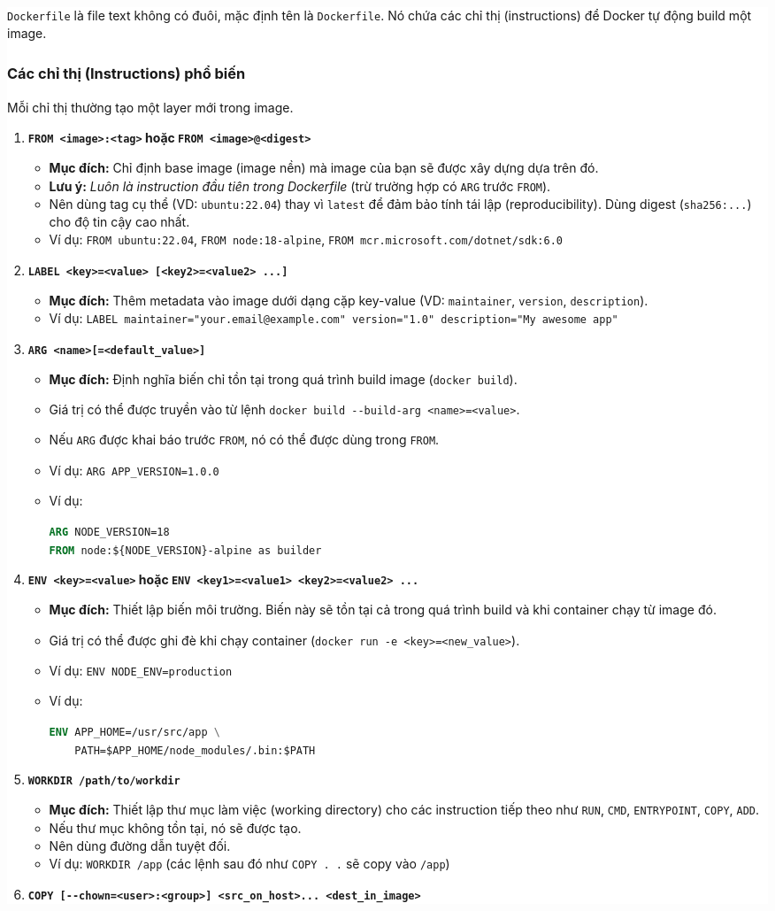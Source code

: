 `Dockerfile` là file text không có đuôi, mặc định tên là `Dockerfile`. Nó chứa các chỉ thị (instructions) để Docker tự động build một image.

### Các chỉ thị (Instructions) phổ biến

Mỗi chỉ thị thường tạo một layer mới trong image.

1. **`FROM <image>:<tag>` hoặc `FROM <image>@<digest>`**

   - **Mục đích:** Chỉ định base image (image nền) mà image của bạn sẽ được xây dựng dựa trên đó.
   - **Lưu ý:** _Luôn là instruction đầu tiên trong Dockerfile_ (trừ trường hợp có `ARG` trước `FROM`).
   - Nên dùng tag cụ thể (VD: `ubuntu:22.04`) thay vì `latest` để đảm bảo tính tái lập (reproducibility). Dùng digest (`sha256:...`) cho độ tin cậy cao nhất.
   - Ví dụ: `FROM ubuntu:22.04`, `FROM node:18-alpine`, `FROM mcr.microsoft.com/dotnet/sdk:6.0`

2. **`LABEL <key>=<value> [<key2>=<value2> ...]`**

   - **Mục đích:** Thêm metadata vào image dưới dạng cặp key-value (VD: `maintainer`, `version`, `description`).
   - Ví dụ: `LABEL maintainer="your.email@example.com" version="1.0" description="My awesome app"`

3. **`ARG <name>[=<default_value>]`**

   - **Mục đích:** Định nghĩa biến chỉ tồn tại trong quá trình build image (`docker build`).
   - Giá trị có thể được truyền vào từ lệnh `docker build --build-arg <name>=<value>`.
   - Nếu `ARG` được khai báo trước `FROM`, nó có thể được dùng trong `FROM`.
   - Ví dụ: `ARG APP_VERSION=1.0.0`
   - Ví dụ:

     ```dockerfile
     ARG NODE_VERSION=18
     FROM node:${NODE_VERSION}-alpine as builder
     ```

4. **`ENV <key>=<value>` hoặc `ENV <key1>=<value1> <key2>=<value2> ...`**

   - **Mục đích:** Thiết lập biến môi trường. Biến này sẽ tồn tại cả trong quá trình build và khi container chạy từ image đó.
   - Giá trị có thể được ghi đè khi chạy container (`docker run -e <key>=<new_value>`).
   - Ví dụ: `ENV NODE_ENV=production`
   - Ví dụ:

     ```dockerfile
     ENV APP_HOME=/usr/src/app \
         PATH=$APP_HOME/node_modules/.bin:$PATH
     ```

5. **`WORKDIR /path/to/workdir`**

   - **Mục đích:** Thiết lập thư mục làm việc (working directory) cho các instruction tiếp theo như `RUN`, `CMD`, `ENTRYPOINT`, `COPY`, `ADD`.
   - Nếu thư mục không tồn tại, nó sẽ được tạo.
   - Nên dùng đường dẫn tuyệt đối.
   - Ví dụ: `WORKDIR /app` (các lệnh sau đó như `COPY . .` sẽ copy vào `/app`)

6. **`COPY [--chown=<user>:<group>] <src_on_host>... <dest_in_image>`**
